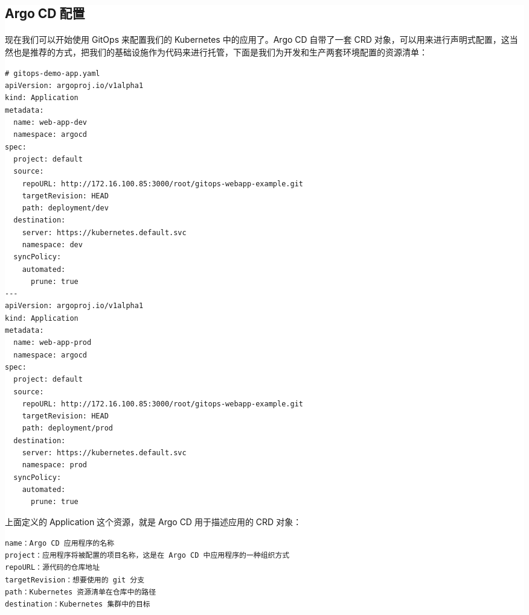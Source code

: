 

## Argo CD 配置

现在我们可以开始使用 GitOps 来配置我们的 Kubernetes 中的应用了。Argo CD 自带了一套 CRD 对象，可以用来进行声明式配置，这当然也是推荐的方式，把我们的基础设施作为代码来进行托管，下面是我们为开发和生产两套环境配置的资源清单：
```
# gitops-demo-app.yaml
apiVersion: argoproj.io/v1alpha1
kind: Application
metadata:
  name: web-app-dev
  namespace: argocd
spec:
  project: default
  source: 
    repoURL: http://172.16.100.85:3000/root/gitops-webapp-example.git
    targetRevision: HEAD
    path: deployment/dev
  destination:
    server: https://kubernetes.default.svc
    namespace: dev
  syncPolicy:
    automated:
      prune: true
---
apiVersion: argoproj.io/v1alpha1
kind: Application
metadata:
  name: web-app-prod
  namespace: argocd
spec:
  project: default
  source: 
    repoURL: http://172.16.100.85:3000/root/gitops-webapp-example.git
    targetRevision: HEAD
    path: deployment/prod
  destination:
    server: https://kubernetes.default.svc
    namespace: prod
  syncPolicy:
    automated:
      prune: true
```

上面定义的 Application 这个资源，就是 Argo CD 用于描述应用的 CRD 对象：

    name：Argo CD 应用程序的名称
    project：应用程序将被配置的项目名称，这是在 Argo CD 中应用程序的一种组织方式
    repoURL：源代码的仓库地址
    targetRevision：想要使用的 git 分支
    path：Kubernetes 资源清单在仓库中的路径
    destination：Kubernetes 集群中的目标
